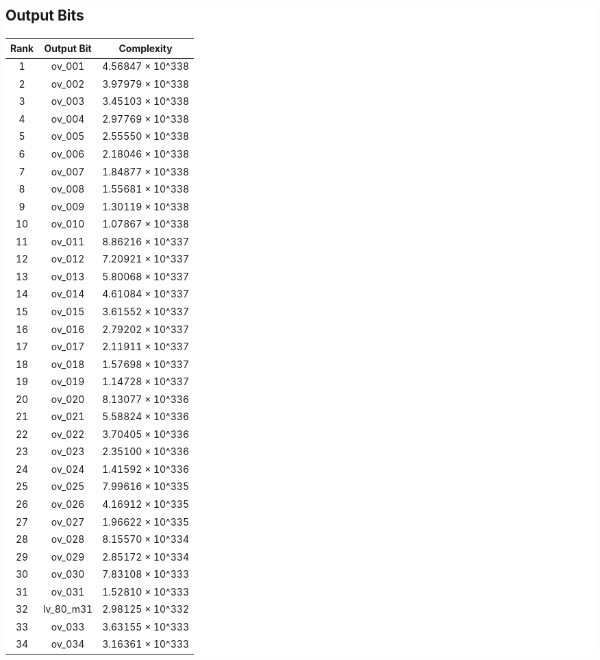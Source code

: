 ## Output Bits

| Rank | Output Bit | Complexity |
|:----:|:----------:|:----------:|
| 1 | ov_001 | 4.56847 × 10^338 |
| 2 | ov_002 | 3.97979 × 10^338 |
| 3 | ov_003 | 3.45103 × 10^338 |
| 4 | ov_004 | 2.97769 × 10^338 |
| 5 | ov_005 | 2.55550 × 10^338 |
| 6 | ov_006 | 2.18046 × 10^338 |
| 7 | ov_007 | 1.84877 × 10^338 |
| 8 | ov_008 | 1.55681 × 10^338 |
| 9 | ov_009 | 1.30119 × 10^338 |
| 10 | ov_010 | 1.07867 × 10^338 |
| 11 | ov_011 | 8.86216 × 10^337 |
| 12 | ov_012 | 7.20921 × 10^337 |
| 13 | ov_013 | 5.80068 × 10^337 |
| 14 | ov_014 | 4.61084 × 10^337 |
| 15 | ov_015 | 3.61552 × 10^337 |
| 16 | ov_016 | 2.79202 × 10^337 |
| 17 | ov_017 | 2.11911 × 10^337 |
| 18 | ov_018 | 1.57698 × 10^337 |
| 19 | ov_019 | 1.14728 × 10^337 |
| 20 | ov_020 | 8.13077 × 10^336 |
| 21 | ov_021 | 5.58824 × 10^336 |
| 22 | ov_022 | 3.70405 × 10^336 |
| 23 | ov_023 | 2.35100 × 10^336 |
| 24 | ov_024 | 1.41592 × 10^336 |
| 25 | ov_025 | 7.99616 × 10^335 |
| 26 | ov_026 | 4.16912 × 10^335 |
| 27 | ov_027 | 1.96622 × 10^335 |
| 28 | ov_028 | 8.15570 × 10^334 |
| 29 | ov_029 | 2.85172 × 10^334 |
| 30 | ov_030 | 7.83108 × 10^333 |
| 31 | ov_031 | 1.52810 × 10^333 |
| 32 | lv_80_m31 | 2.98125 × 10^332 |
| 33 | ov_033 | 3.63155 × 10^333 |
| 34 | ov_034 | 3.16361 × 10^333 |